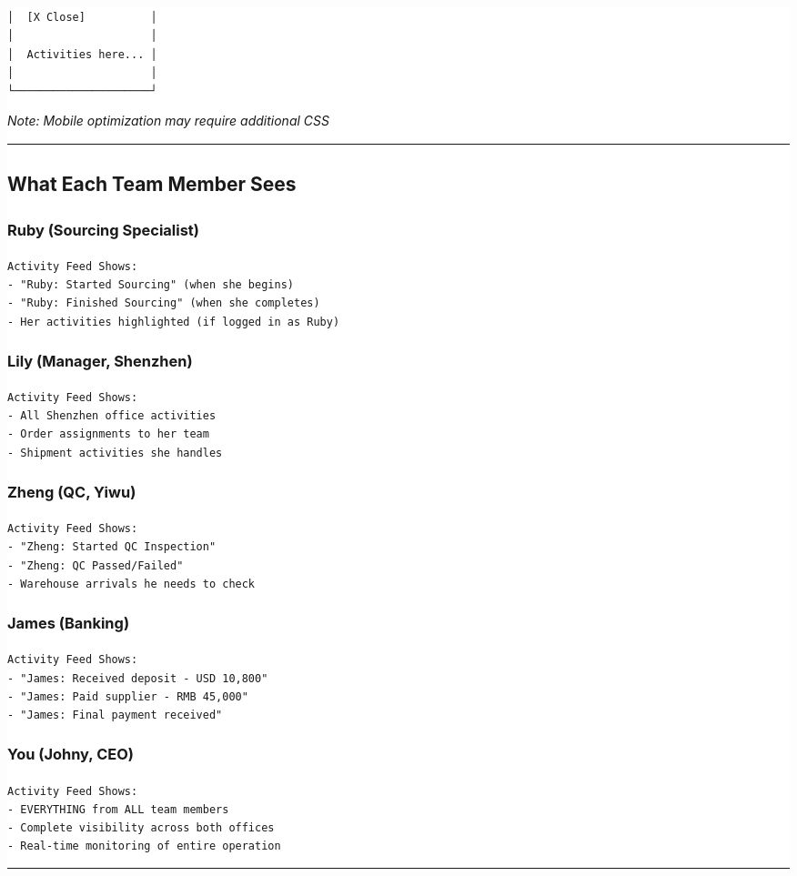 ```
│  [X Close]          │
│                     │
│  Activities here... │
│                     │
└─────────────────────┘
```

*Note: Mobile optimization may require additional CSS*

---

## What Each Team Member Sees

### **Ruby (Sourcing Specialist)**
```
Activity Feed Shows:
- "Ruby: Started Sourcing" (when she begins)
- "Ruby: Finished Sourcing" (when she completes)
- Her activities highlighted (if logged in as Ruby)
```

### **Lily (Manager, Shenzhen)**
```
Activity Feed Shows:
- All Shenzhen office activities
- Order assignments to her team
- Shipment activities she handles
```

### **Zheng (QC, Yiwu)**
```
Activity Feed Shows:
- "Zheng: Started QC Inspection"
- "Zheng: QC Passed/Failed"
- Warehouse arrivals he needs to check
```

### **James (Banking)**
```
Activity Feed Shows:
- "James: Received deposit - USD 10,800"
- "James: Paid supplier - RMB 45,000"
- "James: Final payment received"
```

### **You (Johny, CEO)**
```
Activity Feed Shows:
- EVERYTHING from ALL team members
- Complete visibility across both offices
- Real-time monitoring of entire operation
```

---